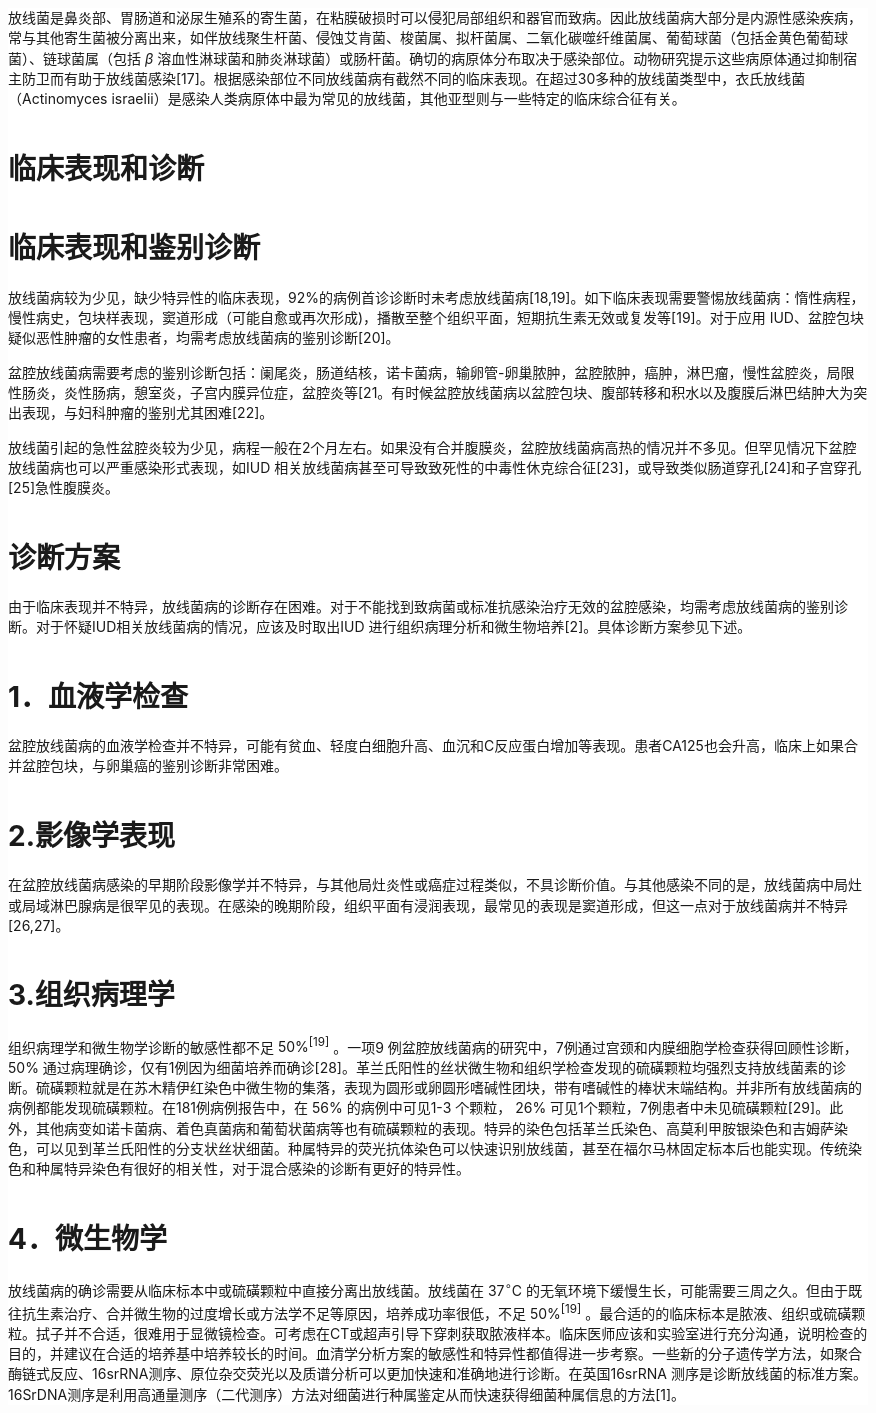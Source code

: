 放线菌是鼻炎部、胃肠道和泌尿生殖系的寄生菌，在粘膜破损时可以侵犯局部组织和器官而致病。因此放线菌病大部分是内源性感染疾病，常与其他寄生菌被分离出来，如伴放线聚生杆菌、侵蚀艾肯菌、梭菌属、拟杆菌属、二氧化碳噬纤维菌属、葡萄球菌（包括金黄色葡萄球菌）、链球菌属（包括 $\beta$ 溶血性淋球菌和肺炎淋球菌）或肠杆菌。确切的病原体分布取决于感染部位。动物研究提示这些病原体通过抑制宿主防卫而有助于放线菌感染[17]。根据感染部位不同放线菌病有截然不同的临床表现。在超过30多种的放线菌类型中，衣氏放线菌（Actinomyces israelii）是感染人类病原体中最为常见的放线菌，其他亚型则与一些特定的临床综合征有关。

# 临床表现和诊断

# 临床表现和鉴别诊断

放线菌病较为少见，缺少特异性的临床表现，92%的病例首诊诊断时未考虑放线菌病[18,19]。如下临床表现需要警惕放线菌病：惰性病程，慢性病史，包块样表现，窦道形成（可能自愈或再次形成)，播散至整个组织平面，短期抗生素无效或复发等[19]。对于应用 IUD、盆腔包块疑似恶性肿瘤的女性患者，均需考虑放线菌病的鉴别诊断[20]。

盆腔放线菌病需要考虑的鉴别诊断包括：阑尾炎，肠道结核，诺卡菌病，输卵管-卵巢脓肿，盆腔脓肿，癌肿，淋巴瘤，慢性盆腔炎，局限性肠炎，炎性肠病，憩室炎，子宫内膜异位症，盆腔炎等[21。有时候盆腔放线菌病以盆腔包块、腹部转移和积水以及腹膜后淋巴结肿大为突出表现，与妇科肿瘤的鉴别尤其困难[22]。

放线菌引起的急性盆腔炎较为少见，病程一般在2个月左右。如果没有合并腹膜炎，盆腔放线菌病高热的情况并不多见。但罕见情况下盆腔放线菌病也可以严重感染形式表现，如IUD 相关放线菌病甚至可导致致死性的中毒性休克综合征[23]，或导致类似肠道穿孔[24]和子宫穿孔[25]急性腹膜炎。

# 诊断方案

由于临床表现并不特异，放线菌病的诊断存在困难。对于不能找到致病菌或标准抗感染治疗无效的盆腔感染，均需考虑放线菌病的鉴别诊断。对于怀疑IUD相关放线菌病的情况，应该及时取出IUD 进行组织病理分析和微生物培养[2]。具体诊断方案参见下述。

# 1．血液学检查

盆腔放线菌病的血液学检查并不特异，可能有贫血、轻度白细胞升高、血沉和C反应蛋白增加等表现。患者CA125也会升高，临床上如果合并盆腔包块，与卵巢癌的鉴别诊断非常困难。

# 2.影像学表现

在盆腔放线菌病感染的早期阶段影像学并不特异，与其他局灶炎性或癌症过程类似，不具诊断价值。与其他感染不同的是，放线菌病中局灶或局域淋巴腺病是很罕见的表现。在感染的晚期阶段，组织平面有浸润表现，最常见的表现是窦道形成，但这一点对于放线菌病并不特异[26,27]。

# 3.组织病理学

组织病理学和微生物学诊断的敏感性都不足 $5 0 \% ^ { \left[ 1 9 \right] }$ 。一项9 例盆腔放线菌病的研究中，7例通过宫颈和内膜细胞学检查获得回顾性诊断， $5 0 \%$ 通过病理确诊，仅有1例因为细菌培养而确诊[28]。革兰氏阳性的丝状微生物和组织学检查发现的硫磺颗粒均强烈支持放线菌素的诊断。硫磺颗粒就是在苏木精伊红染色中微生物的集落，表现为圆形或卵圆形嗜碱性团块，带有嗜碱性的棒状末端结构。并非所有放线菌病的病例都能发现硫磺颗粒。在181例病例报告中，在 $56 \%$ 的病例中可见1-3 个颗粒， $2 6 \%$ 可见1个颗粒，7例患者中未见硫磺颗粒[29]。此外，其他病变如诺卡菌病、着色真菌病和葡萄状菌病等也有硫磺颗粒的表现。特异的染色包括革兰氏染色、高莫利甲胺银染色和吉姆萨染色，可以见到革兰氏阳性的分支状丝状细菌。种属特异的荧光抗体染色可以快速识别放线菌，甚至在福尔马林固定标本后也能实现。传统染色和种属特异染色有很好的相关性，对于混合感染的诊断有更好的特异性。

# 4．微生物学

放线菌病的确诊需要从临床标本中或硫磺颗粒中直接分离出放线菌。放线菌在 $3 7 ^ { \circ } \mathrm { C }$ 的无氧环境下缓慢生长，可能需要三周之久。但由于既往抗生素治疗、合并微生物的过度增长或方法学不足等原因，培养成功率很低，不足 $5 0 \% ^ { \left[ 1 9 \right] }$ 。最合适的的临床标本是脓液、组织或硫磺颗粒。拭子并不合适，很难用于显微镜检查。可考虑在CT或超声引导下穿刺获取脓液样本。临床医师应该和实验室进行充分沟通，说明检查的目的，并建议在合适的培养基中培养较长的时间。血清学分析方案的敏感性和特异性都值得进一步考察。一些新的分子遗传学方法，如聚合酶链式反应、16srRNA测序、原位杂交荧光以及质谱分析可以更加快速和准确地进行诊断。在英国16srRNA 测序是诊断放线菌的标准方案。16SrDNA测序是利用高通量测序（二代测序）方法对细菌进行种属鉴定从而快速获得细菌种属信息的方法[1]。
